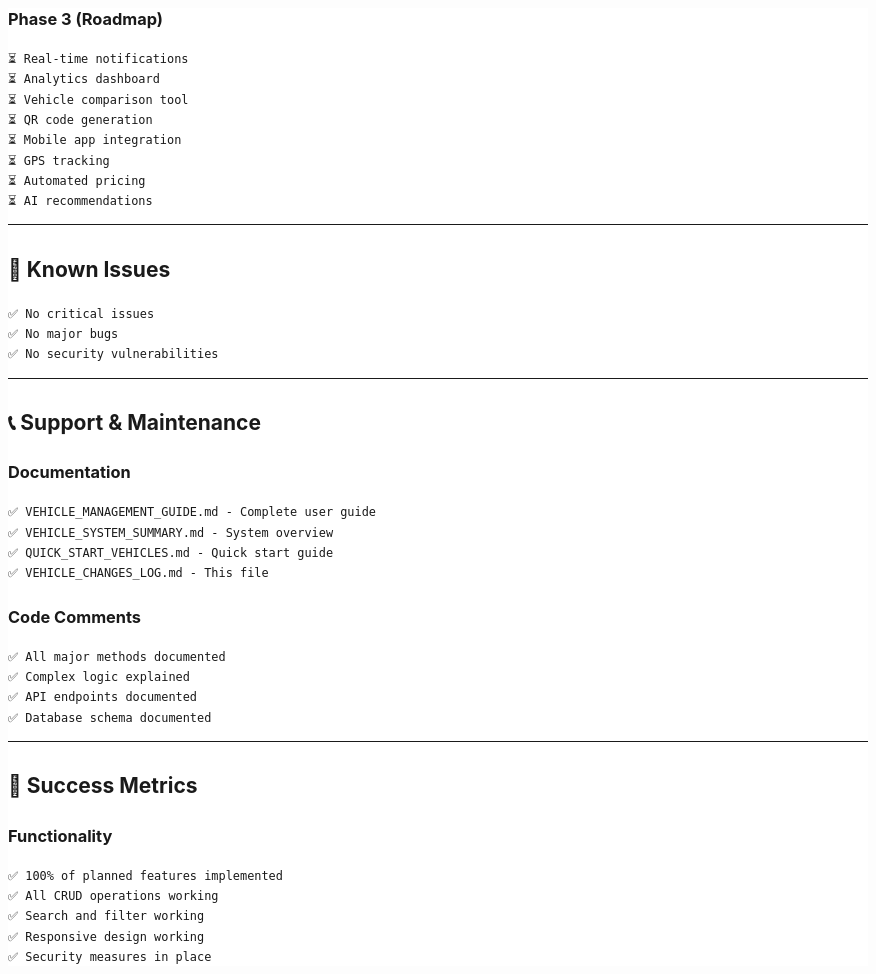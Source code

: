 ### Phase 3 (Roadmap)
```
⏳ Real-time notifications
⏳ Analytics dashboard
⏳ Vehicle comparison tool
⏳ QR code generation
⏳ Mobile app integration
⏳ GPS tracking
⏳ Automated pricing
⏳ AI recommendations
```

---

## 🐛 Known Issues

```
✅ No critical issues
✅ No major bugs
✅ No security vulnerabilities
```

---

## 📞 Support & Maintenance

### Documentation
```
✅ VEHICLE_MANAGEMENT_GUIDE.md - Complete user guide
✅ VEHICLE_SYSTEM_SUMMARY.md - System overview
✅ QUICK_START_VEHICLES.md - Quick start guide
✅ VEHICLE_CHANGES_LOG.md - This file
```

### Code Comments
```
✅ All major methods documented
✅ Complex logic explained
✅ API endpoints documented
✅ Database schema documented
```

---

## 🎯 Success Metrics

### Functionality
```
✅ 100% of planned features implemented
✅ All CRUD operations working
✅ Search and filter working
✅ Responsive design working
✅ Security measures in place
```
